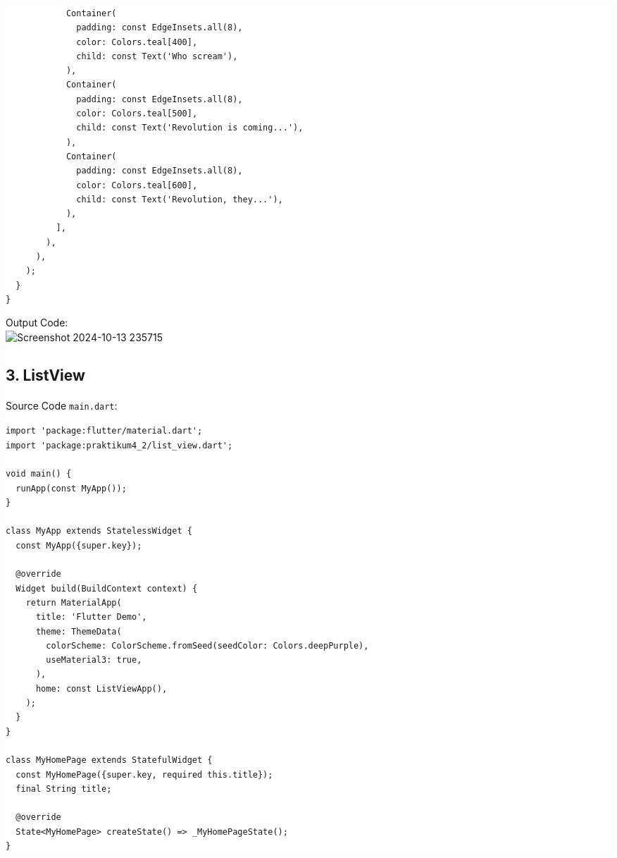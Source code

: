 ```
            Container(
              padding: const EdgeInsets.all(8),
              color: Colors.teal[400],
              child: const Text('Who scream'),
            ),
            Container(
              padding: const EdgeInsets.all(8),
              color: Colors.teal[500],
              child: const Text('Revolution is coming...'),
            ),
            Container(
              padding: const EdgeInsets.all(8),
              color: Colors.teal[600],
              child: const Text('Revolution, they...'),
            ),
          ],
        ),
      ),
    );
  }
}

```
Output Code:<br>
![Screenshot 2024-10-13 235715](https://github.com/user-attachments/assets/be3d2d20-641c-4150-8930-b53d09c71d72)


## 3. ListView <br>
   
Source Code ```main.dart```:

```
import 'package:flutter/material.dart';
import 'package:praktikum4_2/list_view.dart';

void main() {
  runApp(const MyApp());
}

class MyApp extends StatelessWidget {
  const MyApp({super.key});

  @override
  Widget build(BuildContext context) {
    return MaterialApp(
      title: 'Flutter Demo',
      theme: ThemeData(
        colorScheme: ColorScheme.fromSeed(seedColor: Colors.deepPurple),
        useMaterial3: true,
      ),
      home: const ListViewApp(),
    );
  }
}

class MyHomePage extends StatefulWidget {
  const MyHomePage({super.key, required this.title});
  final String title;

  @override
  State<MyHomePage> createState() => _MyHomePageState();
}

```
